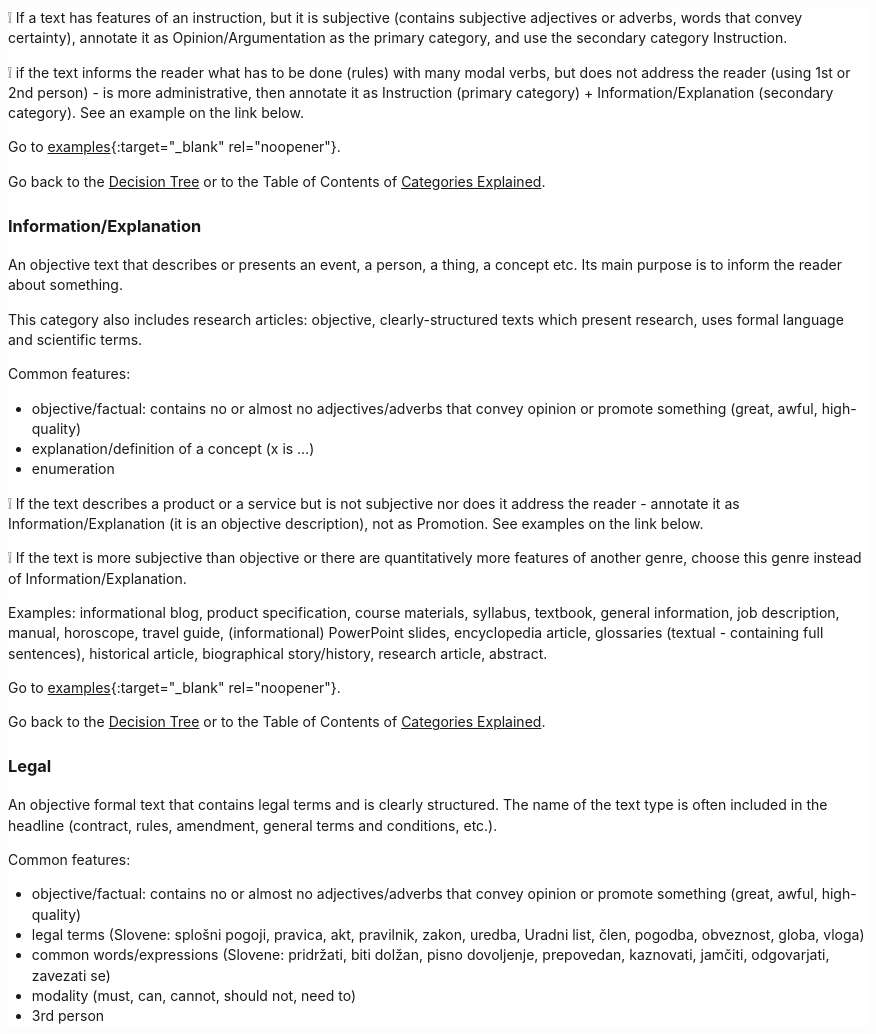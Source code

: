❕ If a text has features of an instruction, but it is subjective (contains subjective adjectives or adverbs, words that convey certainty), annotate it as Opinion/Argumentation as the primary category, and use the secondary category Instruction.

❕ if the text informs the reader what has to be done (rules) with many modal verbs, but does not address the reader (using 1st or 2nd person) - is more administrative, then annotate it as Instruction (primary category) + Information/Explanation (secondary category). See an example on the link below.

Go to [examples](Instruction_examples){:target="_blank" rel="noopener"}.

Go back to the [Decision Tree](#decision-tree) or to the Table of Contents of [Categories Explained](#categories-explained).

### Information/Explanation

An objective text that describes or presents an event, a person, a thing, a concept etc. Its main purpose is to inform the reader about something.

This category also includes research articles: objective, clearly-structured texts which present research, uses formal language and scientific terms.

Common features:
* objective/factual: contains no or almost no adjectives/adverbs that convey opinion or promote something (great, awful, high-quality)
* explanation/definition of a concept (x is …)
* enumeration

❕ If the text describes a product or a service but is not subjective nor does it address the reader - annotate it as Information/Explanation (it is an objective description), not as Promotion. See examples on the link below.

❕ If the text is more subjective than objective or there are quantitatively more features of another genre, choose this genre instead of Information/Explanation.

Examples: informational blog, product specification, course materials, syllabus, textbook, general information, job description, manual, horoscope, travel guide, (informational) PowerPoint slides, encyclopedia article, glossaries (textual - containing full sentences), historical article, biographical story/history, research article, abstract.

Go to [examples](Information_Examples){:target="_blank" rel="noopener"}.

Go back to the [Decision Tree](#decision-tree) or to the Table of Contents of [Categories Explained](#categories-explained).

### Legal

An objective formal text that contains legal terms and is clearly structured. The name of the text type is often included in the headline (contract, rules, amendment, general terms and conditions, etc.).

Common features:
* objective/factual: contains no or almost no adjectives/adverbs that convey opinion or promote something (great, awful, high-quality)
*	legal terms (Slovene: splošni pogoji, pravica, akt, pravilnik, zakon, uredba, Uradni list, člen, pogodba, obveznost, globa, vloga)
*	common words/expressions (Slovene: pridržati, biti dolžan, pisno dovoljenje, prepovedan, kaznovati, jamčiti, odgovarjati, zavezati se)
*	modality (must, can, cannot, should not, need to)
* 3rd person
